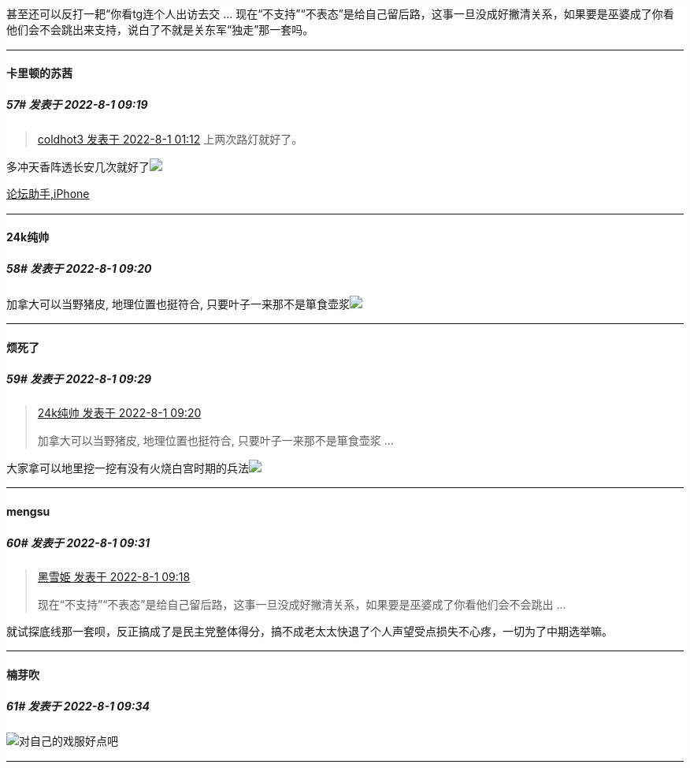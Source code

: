 甚至还可以反打一耙“你看tg连个人出访去交 ...</blockquote>
现在“不支持”“不表态”是给自己留后路，这事一旦没成好撇清关系，如果要是巫婆成了你看他们会不会跳出来支持，说白了不就是关东军“独走”那一套吗。

*****

####  卡里顿的苏茜  
##### 57#       发表于 2022-8-1 09:19

<blockquote><a href="httphttps://bbs.saraba1st.com/2b/forum.php?mod=redirect&amp;goto=findpost&amp;pid=56887538&amp;ptid=2084615" target="_blank">coldhot3 发表于 2022-8-1 01:12</a>
上两次路灯就好了。</blockquote>
多冲天香阵透长安几次就好了<img src="https://static.saraba1st.com/image/smiley/face2017/054.png" referrerpolicy="no-referrer">

[论坛助手,iPhone](https://bbs.saraba1st.com/2b/forum.php?mod=viewthread&amp;tid=2029836)

*****

####  24k纯帅  
##### 58#       发表于 2022-8-1 09:20

加拿大可以当野猪皮, 地理位置也挺符合, 只要叶子一来那不是箪食壶浆<img src="https://static.saraba1st.com/image/smiley/face2017/066.png" referrerpolicy="no-referrer">

*****

####  烦死了  
##### 59#       发表于 2022-8-1 09:29

<blockquote><a href="httphttps://bbs.saraba1st.com/2b/forum.php?mod=redirect&amp;goto=findpost&amp;pid=56889518&amp;ptid=2084615" target="_blank">24k纯帅 发表于 2022-8-1 09:20</a>

加拿大可以当野猪皮, 地理位置也挺符合, 只要叶子一来那不是箪食壶浆 ...</blockquote>
大家拿可以地里挖一挖有没有火烧白宫时期的兵法<img src="https://static.saraba1st.com/image/smiley/face2017/037.png" referrerpolicy="no-referrer">

*****

####  mengsu  
##### 60#       发表于 2022-8-1 09:31

<blockquote><a href="httphttps://bbs.saraba1st.com/2b/forum.php?mod=redirect&amp;goto=findpost&amp;pid=56889497&amp;ptid=2084615" target="_blank">黑雪姫 发表于 2022-8-1 09:18</a>

现在“不支持”“不表态”是给自己留后路，这事一旦没成好撇清关系，如果要是巫婆成了你看他们会不会跳出 ...</blockquote>
就试探底线那一套呗，反正搞成了是民主党整体得分，搞不成老太太快退了个人声望受点损失不心疼，一切为了中期选举嘛。



*****

####  楠芽吹  
##### 61#       发表于 2022-8-1 09:34

<img src="https://static.saraba1st.com/image/smiley/face2017/067.png" referrerpolicy="no-referrer">对自己的戏服好点吧

*****
